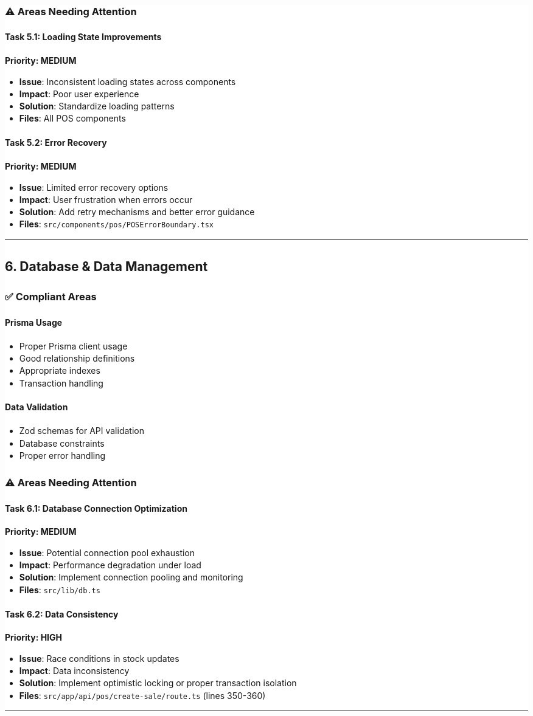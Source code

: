 ### ⚠️ **Areas Needing Attention**

#### Task 5.1: Loading State Improvements
**Priority: MEDIUM**
- **Issue**: Inconsistent loading states across components
- **Impact**: Poor user experience
- **Solution**: Standardize loading patterns
- **Files**: All POS components

#### Task 5.2: Error Recovery
**Priority: MEDIUM**
- **Issue**: Limited error recovery options
- **Impact**: User frustration when errors occur
- **Solution**: Add retry mechanisms and better error guidance
- **Files**: `src/components/pos/POSErrorBoundary.tsx`

---

## 6. Database & Data Management

### ✅ **Compliant Areas**

#### Prisma Usage
- Proper Prisma client usage
- Good relationship definitions
- Appropriate indexes
- Transaction handling

#### Data Validation
- Zod schemas for API validation
- Database constraints
- Proper error handling

### ⚠️ **Areas Needing Attention**

#### Task 6.1: Database Connection Optimization
**Priority: MEDIUM**
- **Issue**: Potential connection pool exhaustion
- **Impact**: Performance degradation under load
- **Solution**: Implement connection pooling and monitoring
- **Files**: `src/lib/db.ts`

#### Task 6.2: Data Consistency
**Priority: HIGH**
- **Issue**: Race conditions in stock updates
- **Impact**: Data inconsistency
- **Solution**: Implement optimistic locking or proper transaction isolation
- **Files**: `src/app/api/pos/create-sale/route.ts` (lines 350-360)

---
